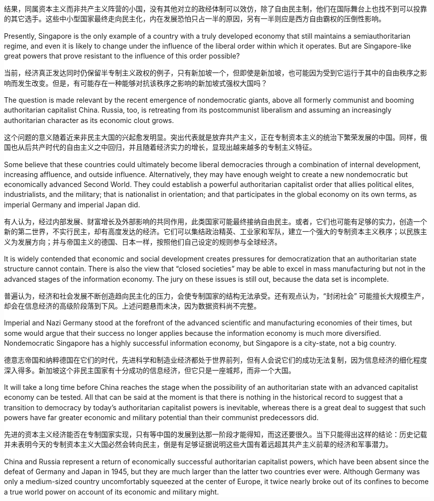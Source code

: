 结果，同属资本主义而非共产主义阵营的小国，没有其他对立的政经体制可以效仿，除了自由民主制，他们在国际舞台上也找不到可以投靠的其它选手。这些中小型国家最终走向民主化，内在发展恐怕只占一半的原因，另有一半则应是西方自由霸权的压倒性影响。

Presently, Singapore is the only example of a country with a truly developed economy that still maintains a semiauthoritarian regime, and even it is likely to change under the influence of the liberal order within which it operates. But are Singapore-like great powers that prove resistant to the influence of this order possible?

当前，经济真正发达同时仍保留半专制主义政权的例子，只有新加坡一个，但即使是新加坡，也可能因为受到它运行于其中的自由秩序之影响而发生改变。但是，有可能存在一种能够对抗该秩序之影响的新加坡式强权大国吗？

The question is made relevant by the recent emergence of nondemocratic giants, above all formerly communist and booming authoritarian capitalist China. Russia, too, is retreating from its postcommunist liberalism and assuming an increasingly authoritarian character as its economic clout grows.

这个问题的意义随着近来非民主大国的兴起愈发明显。突出代表就是放弃共产主义，正在专制资本主义的统治下繁荣发展的中国。同样，俄国也从后共产时代的自由主义之中回归，并且随着经济实力的增长，显现出越来越多的专制主义特征。

Some believe that these countries could ultimately become liberal democracies through a combination of internal development, increasing affluence, and outside influence. Alternatively, they may have enough weight to create a new nondemocratic but economically advanced Second World. They could establish a powerful authoritarian capitalist order that allies political elites, industrialists, and the military; that is nationalist in orientation; and that participates in the global economy on its own terms, as imperial Germany and imperial Japan did.

有人认为，经过内部发展、财富增长及外部影响的共同作用，此类国家可能最终接纳自由民主。或者，它们也可能有足够的实力，创造一个新的第二世界，不实行民主，却有高度发达的经济。它们可以集结政治精英、工业家和军队，建立一个强大的专制资本主义秩序；以民族主义为发展方向；并与帝国主义的德国、日本一样，按照他们自己设定的规则参与全球经济。

It is widely contended that economic and social development creates pressures for democratization that an authoritarian state structure cannot contain. There is also the view that “closed societies” may be able to excel in mass manufacturing but not in the advanced stages of the information economy. The jury on these issues is still out, because the data set is incomplete.

普遍认为，经济和社会发展不断创造趋向民主化的压力，会使专制国家的结构无法承受。还有观点认为，“封闭社会” 可能擅长大规模生产，却会在信息经济的高级阶段落到下风。上述问题悬而未决，因为数据资料尚不完整。

Imperial and Nazi Germany stood at the forefront of the advanced scientific and manufacturing economies of their times, but some would argue that their success no longer applies because the information economy is much more diversified. Nondemocratic Singapore has a highly successful information economy, but Singapore is a city-state, not a big country.

德意志帝国和纳粹德国在它们的时代，先进科学和制造业经济都处于世界前列，但有人会说它们的成功无法复制，因为信息经济的细化程度深入得多。新加坡这个非民主国家有十分成功的信息经济，但它只是一座城邦，而非一个大国。

It will take a long time before China reaches the stage when the possibility of an authoritarian state with an advanced capitalist economy can be tested. All that can be said at the moment is that there is nothing in the historical record to suggest that a transition to democracy by today’s authoritarian capitalist powers is inevitable, whereas there is a great deal to suggest that such powers have far greater economic and military potential than their communist predecessors did.

先进的资本主义经济能否在专制国家实现，只有等中国的发展到达那一阶段才能得知，而这还要很久。当下只能得出这样的结论：历史记载并未表明今天的专制资本主义大国必然会转向民主，倒是有足够证据说明这些大国有着远超其共产主义前辈的经济和军事潜力。

China and Russia represent a return of economically successful authoritarian capitalist powers, which have been absent since the defeat of Germany and Japan in 1945, but they are much larger than the latter two countries ever were. Although Germany was only a medium-sized country uncomfortably squeezed at the center of Europe, it twice nearly broke out of its confines to become a true world power on account of its economic and military might.
